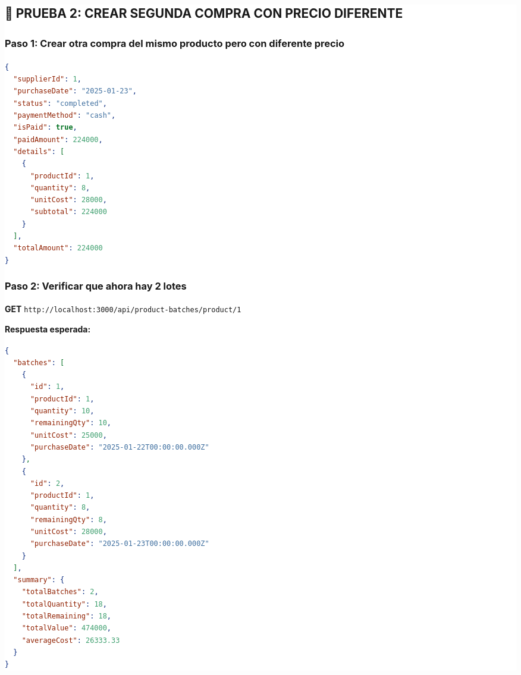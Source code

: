 
## 🧪 PRUEBA 2: CREAR SEGUNDA COMPRA CON PRECIO DIFERENTE

### Paso 1: Crear otra compra del mismo producto pero con diferente precio
```json
{
  "supplierId": 1,
  "purchaseDate": "2025-01-23",
  "status": "completed",
  "paymentMethod": "cash",
  "isPaid": true,
  "paidAmount": 224000,
  "details": [
    {
      "productId": 1,
      "quantity": 8,
      "unitCost": 28000,
      "subtotal": 224000
    }
  ],
  "totalAmount": 224000
}
```

### Paso 2: Verificar que ahora hay 2 lotes

**GET** `http://localhost:3000/api/product-batches/product/1`

**Respuesta esperada:**
```json
{
  "batches": [
    {
      "id": 1,
      "productId": 1,
      "quantity": 10,
      "remainingQty": 10,
      "unitCost": 25000,
      "purchaseDate": "2025-01-22T00:00:00.000Z"
    },
    {
      "id": 2,
      "productId": 1,
      "quantity": 8,
      "remainingQty": 8,
      "unitCost": 28000,
      "purchaseDate": "2025-01-23T00:00:00.000Z"
    }
  ],
  "summary": {
    "totalBatches": 2,
    "totalQuantity": 18,
    "totalRemaining": 18,
    "totalValue": 474000,
    "averageCost": 26333.33
  }
}
```
